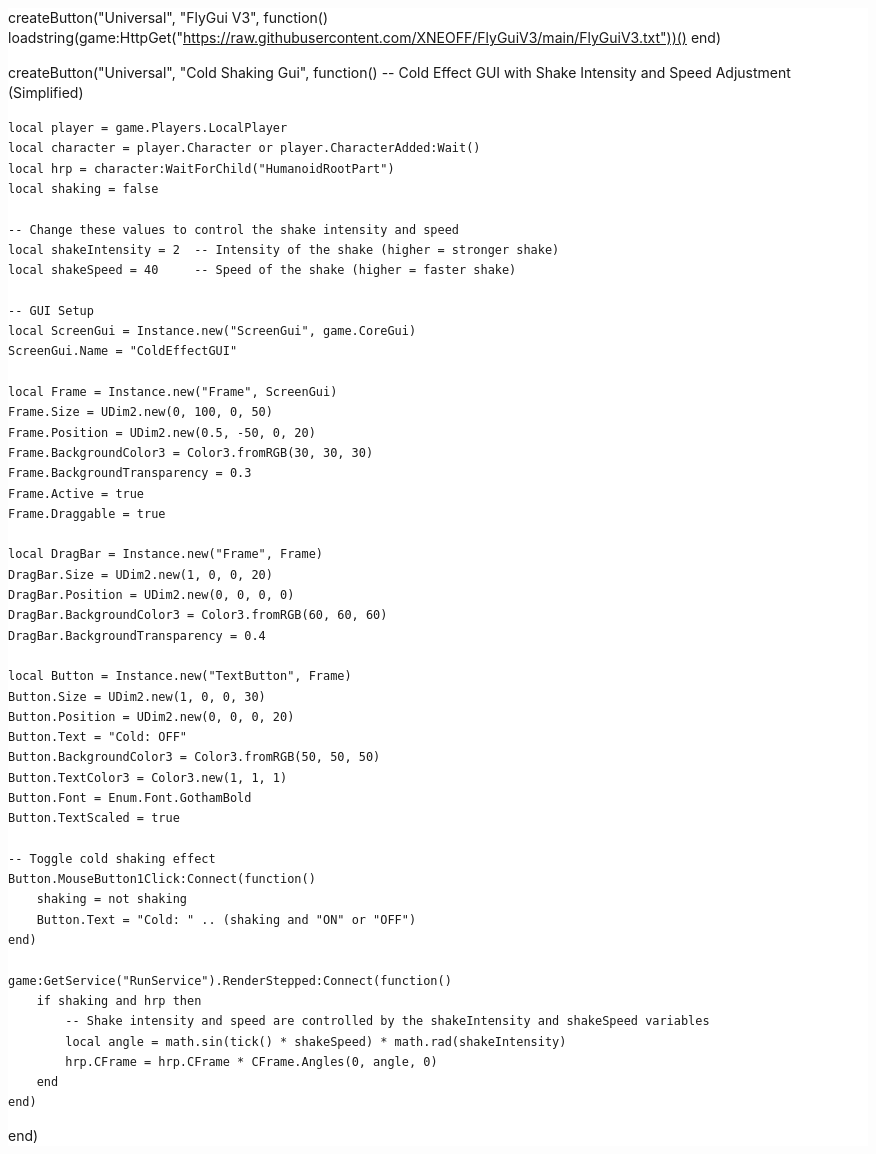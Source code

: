 createButton("Universal", "FlyGui V3", function()
	loadstring(game:HttpGet("https://raw.githubusercontent.com/XNEOFF/FlyGuiV3/main/FlyGuiV3.txt"))()
end)

createButton("Universal", "Cold Shaking Gui", function()
    -- Cold Effect GUI with Shake Intensity and Speed Adjustment (Simplified)

    local player = game.Players.LocalPlayer
    local character = player.Character or player.CharacterAdded:Wait()
    local hrp = character:WaitForChild("HumanoidRootPart")
    local shaking = false

    -- Change these values to control the shake intensity and speed
    local shakeIntensity = 2  -- Intensity of the shake (higher = stronger shake)
    local shakeSpeed = 40     -- Speed of the shake (higher = faster shake)

    -- GUI Setup
    local ScreenGui = Instance.new("ScreenGui", game.CoreGui)
    ScreenGui.Name = "ColdEffectGUI"

    local Frame = Instance.new("Frame", ScreenGui)
    Frame.Size = UDim2.new(0, 100, 0, 50)
    Frame.Position = UDim2.new(0.5, -50, 0, 20)
    Frame.BackgroundColor3 = Color3.fromRGB(30, 30, 30)
    Frame.BackgroundTransparency = 0.3
    Frame.Active = true
    Frame.Draggable = true

    local DragBar = Instance.new("Frame", Frame)
    DragBar.Size = UDim2.new(1, 0, 0, 20)
    DragBar.Position = UDim2.new(0, 0, 0, 0)
    DragBar.BackgroundColor3 = Color3.fromRGB(60, 60, 60)
    DragBar.BackgroundTransparency = 0.4

    local Button = Instance.new("TextButton", Frame)
    Button.Size = UDim2.new(1, 0, 0, 30)
    Button.Position = UDim2.new(0, 0, 0, 20)
    Button.Text = "Cold: OFF"
    Button.BackgroundColor3 = Color3.fromRGB(50, 50, 50)
    Button.TextColor3 = Color3.new(1, 1, 1)
    Button.Font = Enum.Font.GothamBold
    Button.TextScaled = true

    -- Toggle cold shaking effect
    Button.MouseButton1Click:Connect(function()
        shaking = not shaking
        Button.Text = "Cold: " .. (shaking and "ON" or "OFF")
    end)

    game:GetService("RunService").RenderStepped:Connect(function()
        if shaking and hrp then
            -- Shake intensity and speed are controlled by the shakeIntensity and shakeSpeed variables
            local angle = math.sin(tick() * shakeSpeed) * math.rad(shakeIntensity)
            hrp.CFrame = hrp.CFrame * CFrame.Angles(0, angle, 0)
        end
    end)
end)

